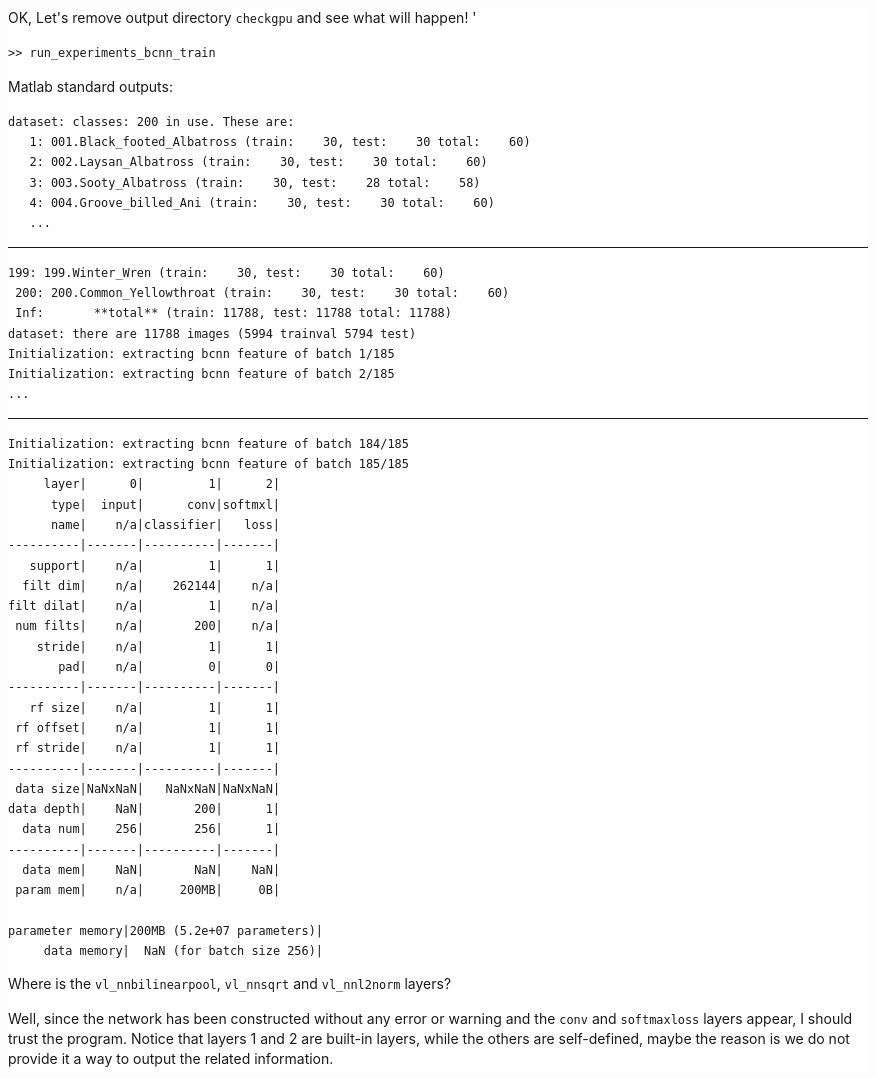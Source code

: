 OK, Let's remove output directory `checkgpu` and see what will happen! '

    >> run_experiments_bcnn_train

Matlab standard outputs:

    dataset: classes: 200 in use. These are:
       1: 001.Black_footed_Albatross (train:    30, test:    30 total:    60)
       2: 002.Laysan_Albatross (train:    30, test:    30 total:    60)
       3: 003.Sooty_Albatross (train:    30, test:    28 total:    58)
       4: 004.Groove_billed_Ani (train:    30, test:    30 total:    60)
       ...
---
    199: 199.Winter_Wren (train:    30, test:    30 total:    60)
     200: 200.Common_Yellowthroat (train:    30, test:    30 total:    60)
     Inf:       **total** (train: 11788, test: 11788 total: 11788)
    dataset: there are 11788 images (5994 trainval 5794 test)
    Initialization: extracting bcnn feature of batch 1/185
    Initialization: extracting bcnn feature of batch 2/185
    ...
---
	Initialization: extracting bcnn feature of batch 184/185
	Initialization: extracting bcnn feature of batch 185/185
		 layer|      0|         1|      2|
		  type|  input|      conv|softmxl|
		  name|    n/a|classifier|   loss|
	----------|-------|----------|-------|
	   support|    n/a|         1|      1|
	  filt dim|    n/a|    262144|    n/a|
	filt dilat|    n/a|         1|    n/a|
	 num filts|    n/a|       200|    n/a|
		stride|    n/a|         1|      1|
		   pad|    n/a|         0|      0|
	----------|-------|----------|-------|
	   rf size|    n/a|         1|      1|
	 rf offset|    n/a|         1|      1|
	 rf stride|    n/a|         1|      1|
	----------|-------|----------|-------|
	 data size|NaNxNaN|   NaNxNaN|NaNxNaN|
	data depth|    NaN|       200|      1|
	  data num|    256|       256|      1|
	----------|-------|----------|-------|
	  data mem|    NaN|       NaN|    NaN|
	 param mem|    n/a|     200MB|     0B|

	parameter memory|200MB (5.2e+07 parameters)|
		 data memory|  NaN (for batch size 256)|

Where is the `vl_nnbilinearpool`, `vl_nnsqrt` and `vl_nnl2norm` layers?

Well, since the network has been constructed without any error or warning and the `conv` and `softmaxloss` layers appear, I should trust the program. Notice that layers 1 and 2 are built-in layers, while the others are self-defined, maybe the reason is we do not provide it a way to output the related information.

